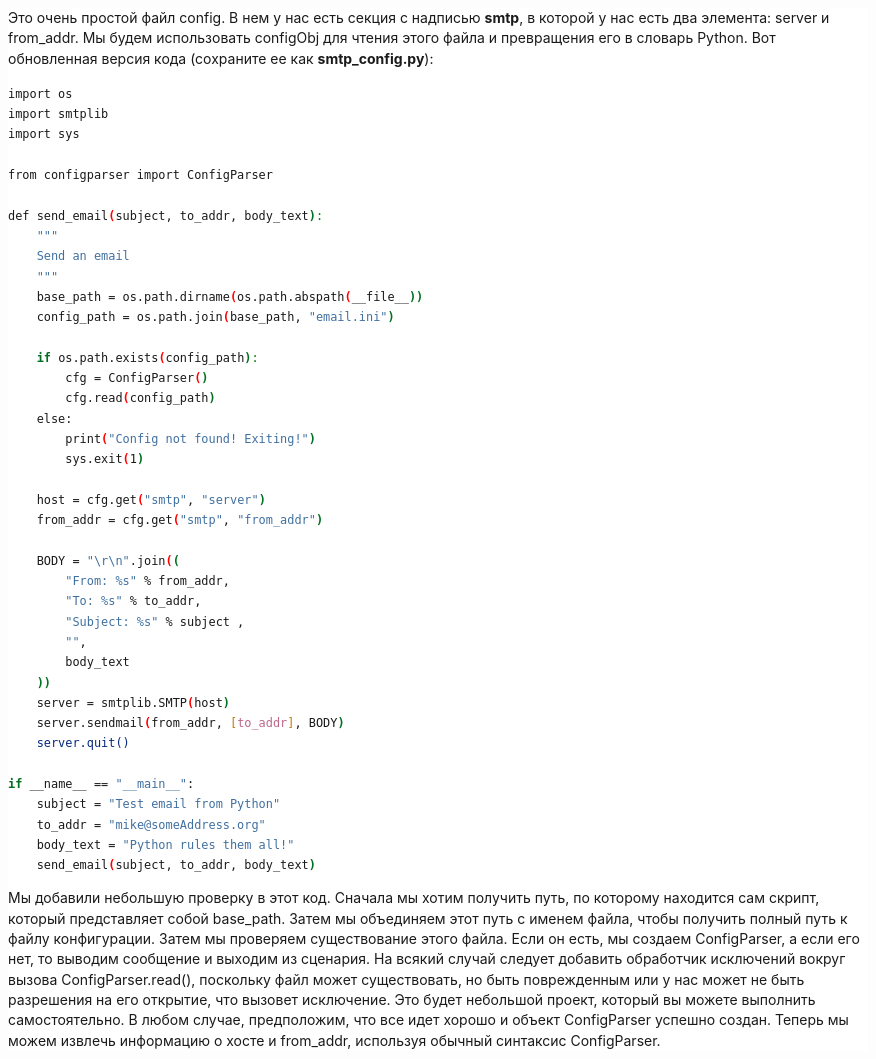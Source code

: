 Это очень простой файл config. В нем у нас есть секция с надписью **smtp**, в которой у нас есть два элемента: server и from_addr. Мы будем использовать configObj для чтения этого файла и превращения его в словарь Python. Вот обновленная версия кода (сохраните ее как **smtp_config.py**):

```sh
import os
import smtplib
import sys

from configparser import ConfigParser

def send_email(subject, to_addr, body_text):
    """
    Send an email
    """
    base_path = os.path.dirname(os.path.abspath(__file__))
    config_path = os.path.join(base_path, "email.ini")

    if os.path.exists(config_path):
        cfg = ConfigParser()
        cfg.read(config_path)
    else:
        print("Config not found! Exiting!")
        sys.exit(1)

    host = cfg.get("smtp", "server")
    from_addr = cfg.get("smtp", "from_addr")

    BODY = "\r\n".join((
        "From: %s" % from_addr,
        "To: %s" % to_addr,
        "Subject: %s" % subject ,
        "",
        body_text
    ))
    server = smtplib.SMTP(host)
    server.sendmail(from_addr, [to_addr], BODY)
    server.quit()

if __name__ == "__main__":
    subject = "Test email from Python"
    to_addr = "mike@someAddress.org"
    body_text = "Python rules them all!"
    send_email(subject, to_addr, body_text)
```

Мы добавили небольшую проверку в этот код. Сначала мы хотим получить путь, по которому находится сам скрипт, который представляет собой base_path. Затем мы объединяем этот путь с именем файла, чтобы получить полный путь к файлу конфигурации. Затем мы проверяем существование этого файла. Если он есть, мы создаем ConfigParser, а если его нет, то выводим сообщение и выходим из сценария. На всякий случай следует добавить обработчик исключений вокруг вызова ConfigParser.read(), поскольку файл может существовать, но быть поврежденным или у нас может не быть разрешения на его открытие, что вызовет исключение. Это будет небольшой проект, который вы можете выполнить самостоятельно. В любом случае, предположим, что все идет хорошо и объект ConfigParser успешно создан. Теперь мы можем извлечь информацию о хосте и from_addr, используя обычный синтаксис ConfigParser.
